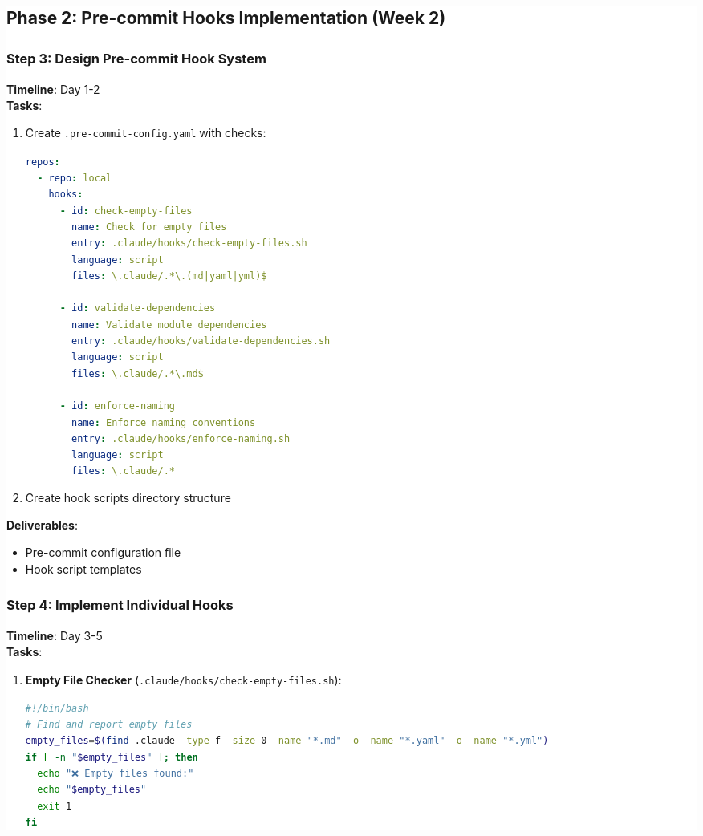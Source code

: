 
## Phase 2: Pre-commit Hooks Implementation (Week 2)

### Step 3: Design Pre-commit Hook System
**Timeline**: Day 1-2  
**Tasks**:
1. Create `.pre-commit-config.yaml` with checks:
   ```yaml
   repos:
     - repo: local
       hooks:
         - id: check-empty-files
           name: Check for empty files
           entry: .claude/hooks/check-empty-files.sh
           language: script
           files: \.claude/.*\.(md|yaml|yml)$
         
         - id: validate-dependencies
           name: Validate module dependencies
           entry: .claude/hooks/validate-dependencies.sh
           language: script
           files: \.claude/.*\.md$
         
         - id: enforce-naming
           name: Enforce naming conventions
           entry: .claude/hooks/enforce-naming.sh
           language: script
           files: \.claude/.*
   ```

2. Create hook scripts directory structure

**Deliverables**:
- Pre-commit configuration file
- Hook script templates

### Step 4: Implement Individual Hooks
**Timeline**: Day 3-5  
**Tasks**:

1. **Empty File Checker** (`.claude/hooks/check-empty-files.sh`):
   ```bash
   #!/bin/bash
   # Find and report empty files
   empty_files=$(find .claude -type f -size 0 -name "*.md" -o -name "*.yaml" -o -name "*.yml")
   if [ -n "$empty_files" ]; then
     echo "❌ Empty files found:"
     echo "$empty_files"
     exit 1
   fi
   ```
